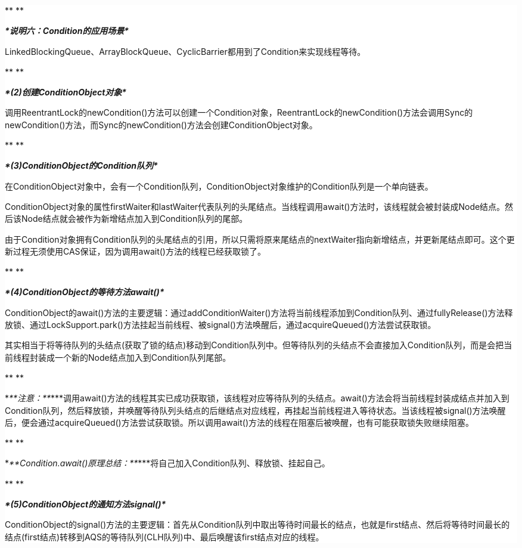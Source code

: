 **
**

***\*说明六：Condition的应用场景\****

LinkedBlockingQueue、ArrayBlockQueue、CyclicBarrier都用到了Condition来实现线程等待。

**
**

***\*(2)创建ConditionObject对象\****

调用ReentrantLock的newCondition()方法可以创建一个Condition对象，ReentrantLock的newCondition()方法会调用Sync的newCondition()方法，而Sync的newCondition()方法会创建ConditionObject对象。

**
**

***\*(3)ConditionObject的Condition队列\****

在ConditionObject对象中，会有一个Condition队列，ConditionObject对象维护的Condition队列是一个单向链表。



ConditionObject对象的属性firstWaiter和lastWaiter代表队列的头尾结点。当线程调用await()方法时，该线程就会被封装成Node结点。然后该Node结点就会被作为新增结点加入到Condition队列的尾部。



由于Condition对象拥有Condition队列的头尾结点的引用，所以只需将原来尾结点的nextWaiter指向新增结点，并更新尾结点即可。这个更新过程无须使用CAS保证，因为调用await()方法的线程已经获取锁了。

**
**

***\*(4)ConditionObject的等待方法await()\****

ConditionObject的await()方法的主要逻辑：通过addConditionWaiter()方法将当前线程添加到Condition队列、通过fullyRelease()方法释放锁、通过LockSupport.park()方法挂起当前线程、被signal()方法唤醒后，通过acquireQueued()方法尝试获取锁。



其实相当于将等待队列的头结点(获取了锁的结点)移动到Condition队列中。但等待队列的头结点不会直接加入Condition队列，而是会把当前线程封装成一个新的Node结点加入到Condition队列尾部。

**
**

***\**\*注意：\*\**\***调用await()方法的线程其实已成功获取锁，该线程对应等待队列的头结点。await()方法会将当前线程封装成结点并加入到Condition队列，然后释放锁，并唤醒等待队列头结点的后继结点对应线程，再挂起当前线程进入等待状态。当该线程被signal()方法唤醒后，便会通过acquireQueued()方法尝试获取锁。所以调用await()方法的线程在阻塞后被唤醒，也有可能获取锁失败继续阻塞。

**
**

***\**\*Condition.await()原理总结：\*\**\***将自己加入Condition队列、释放锁、挂起自己。

**
**

***\*(5)ConditionObject的通知方法signal()\****

ConditionObject的signal()方法的主要逻辑：首先从Condition队列中取出等待时间最长的结点，也就是first结点、然后将等待时间最长的结点(first结点)转移到AQS的等待队列(CLH队列)中、最后唤醒该first结点对应的线程。
